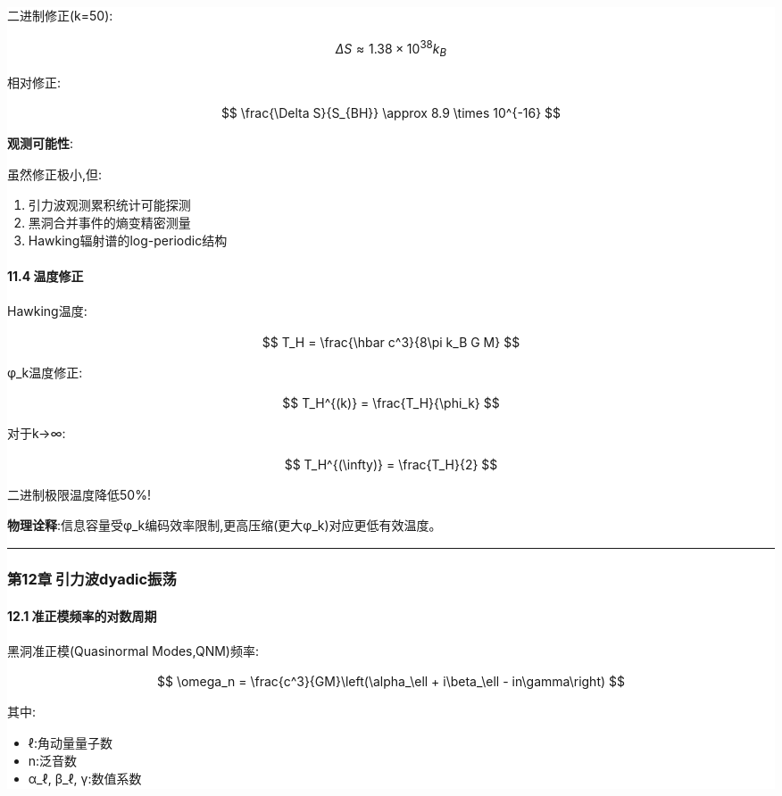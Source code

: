 二进制修正(k=50):

$$
\Delta S \approx 1.38 \times 10^{38} k_B
$$

相对修正:

$$
\frac{\Delta S}{S_{BH}} \approx 8.9 \times 10^{-16}
$$

**观测可能性**:

虽然修正极小,但:
1. 引力波观测累积统计可能探测
2. 黑洞合并事件的熵变精密测量
3. Hawking辐射谱的log-periodic结构

#### 11.4 温度修正

Hawking温度:

$$
T_H = \frac{\hbar c^3}{8\pi k_B G M}
$$

φ_k温度修正:

$$
T_H^{(k)} = \frac{T_H}{\phi_k}
$$

对于k→∞:

$$
T_H^{(\infty)} = \frac{T_H}{2}
$$

二进制极限温度降低50%!

**物理诠释**:信息容量受φ_k编码效率限制,更高压缩(更大φ_k)对应更低有效温度。

---

### 第12章 引力波dyadic振荡

#### 12.1 准正模频率的对数周期

黑洞准正模(Quasinormal Modes,QNM)频率:

$$
\omega_n = \frac{c^3}{GM}\left(\alpha_\ell + i\beta_\ell - in\gamma\right)
$$

其中:
- ℓ:角动量量子数
- n:泛音数
- α_ℓ, β_ℓ, γ:数值系数
